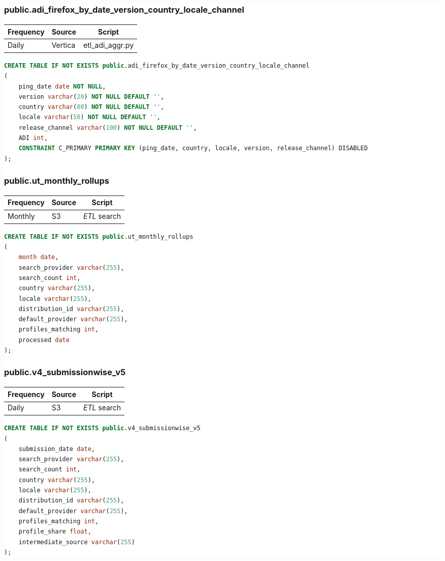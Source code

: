 ### public.adi_firefox_by_date_version_country_locale_channel

| Frequency  | Source       | Script                           |
|------------|--------------|----------------------------------|
| Daily      | Vertica      | etl_adi_aggr.py                  |

```sql
CREATE TABLE IF NOT EXISTS public.adi_firefox_by_date_version_country_locale_channel
(
    ping_date date NOT NULL,
    version varchar(20) NOT NULL DEFAULT '',
    country varchar(80) NOT NULL DEFAULT '',
    locale varchar(50) NOT NULL DEFAULT '',
    release_channel varchar(100) NOT NULL DEFAULT '',
    ADI int,
    CONSTRAINT C_PRIMARY PRIMARY KEY (ping_date, country, locale, version, release_channel) DISABLED
);
```

### public.ut_monthly_rollups

| Frequency  | Source | Script                                            |
|------------|--------|---------------------------------------------------|
| Monthly    | S3     | *ETL* search                                      |

```sql
CREATE TABLE IF NOT EXISTS public.ut_monthly_rollups
(
    month date,
    search_provider varchar(255),
    search_count int,
    country varchar(255),
    locale varchar(255),
    distribution_id varchar(255),
    default_provider varchar(255),
    profiles_matching int,
    processed date
);
```

### public.v4_submissionwise_v5

| Frequency  | Source       | Script                                        |
|------------|--------------|-----------------------------------------------|
| Daily      | S3           | *ETL* search                                  |

```sql
CREATE TABLE IF NOT EXISTS public.v4_submissionwise_v5
(
    submission_date date,
    search_provider varchar(255),
    search_count int,
    country varchar(255),
    locale varchar(255),
    distribution_id varchar(255),
    default_provider varchar(255),
    profiles_matching int,
    profile_share float,
    intermediate_source varchar(255)
);
```
